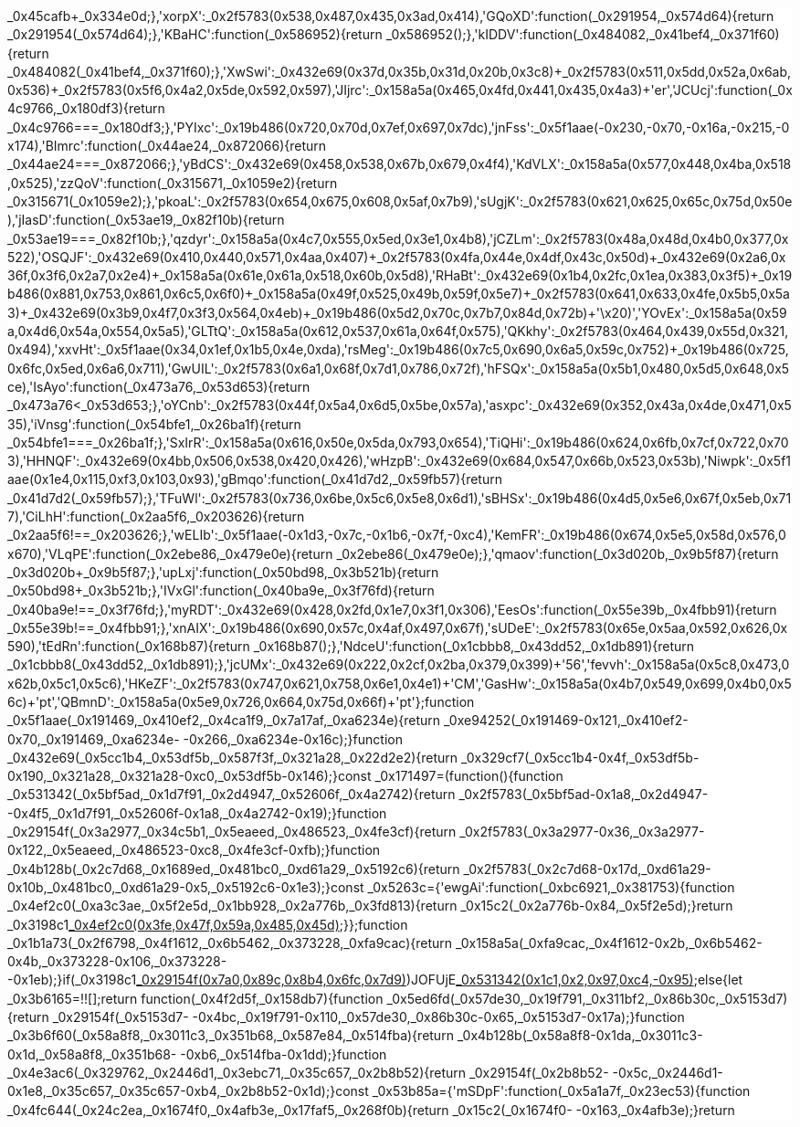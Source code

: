 _0x45cafb+_0x334e0d;},'xorpX':_0x2f5783(0x538,0x487,0x435,0x3ad,0x414),'GQoXD':function(_0x291954,_0x574d64){return _0x291954(_0x574d64);},'KBaHC':function(_0x586952){return _0x586952();},'kIDDV':function(_0x484082,_0x41bef4,_0x371f60){return _0x484082(_0x41bef4,_0x371f60);},'XwSwi':_0x432e69(0x37d,0x35b,0x31d,0x20b,0x3c8)+_0x2f5783(0x511,0x5dd,0x52a,0x6ab,0x536)+_0x2f5783(0x5f6,0x4a2,0x5de,0x592,0x597),'JIjrc':_0x158a5a(0x465,0x4fd,0x441,0x435,0x4a3)+'er','JCUcj':function(_0x4c9766,_0x180df3){return _0x4c9766===_0x180df3;},'PYIxc':_0x19b486(0x720,0x70d,0x7ef,0x697,0x7dc),'jnFss':_0x5f1aae(-0x230,-0x70,-0x16a,-0x215,-0x174),'BImrc':function(_0x44ae24,_0x872066){return _0x44ae24===_0x872066;},'yBdCS':_0x432e69(0x458,0x538,0x67b,0x679,0x4f4),'KdVLX':_0x158a5a(0x577,0x448,0x4ba,0x518,0x525),'zzQoV':function(_0x315671,_0x1059e2){return _0x315671(_0x1059e2);},'pkoaL':_0x2f5783(0x654,0x675,0x608,0x5af,0x7b9),'sUgjK':_0x2f5783(0x621,0x625,0x65c,0x75d,0x50e),'jIasD':function(_0x53ae19,_0x82f10b){return _0x53ae19===_0x82f10b;},'qzdyr':_0x158a5a(0x4c7,0x555,0x5ed,0x3e1,0x4b8),'jCZLm':_0x2f5783(0x48a,0x48d,0x4b0,0x377,0x522),'OSQJF':_0x432e69(0x410,0x440,0x571,0x4aa,0x407)+_0x2f5783(0x4fa,0x44e,0x4df,0x43c,0x50d)+_0x432e69(0x2a6,0x36f,0x3f6,0x2a7,0x2e4)+_0x158a5a(0x61e,0x61a,0x518,0x60b,0x5d8),'RHaBt':_0x432e69(0x1b4,0x2fc,0x1ea,0x383,0x3f5)+_0x19b486(0x881,0x753,0x861,0x6c5,0x6f0)+_0x158a5a(0x49f,0x525,0x49b,0x59f,0x5e7)+_0x2f5783(0x641,0x633,0x4fe,0x5b5,0x5a3)+_0x432e69(0x3b9,0x4f7,0x3f3,0x564,0x4eb)+_0x19b486(0x5d2,0x70c,0x7b7,0x84d,0x72b)+'\x20)','YOvEx':_0x158a5a(0x59a,0x4d6,0x54a,0x554,0x5a5),'GLTtQ':_0x158a5a(0x612,0x537,0x61a,0x64f,0x575),'QKkhy':_0x2f5783(0x464,0x439,0x55d,0x321,0x494),'xxvHt':_0x5f1aae(0x34,0x1ef,0x1b5,0x4e,0xda),'rsMeg':_0x19b486(0x7c5,0x690,0x6a5,0x59c,0x752)+_0x19b486(0x725,0x6fc,0x5ed,0x6a6,0x711),'GwUIL':_0x2f5783(0x6a1,0x68f,0x7d1,0x786,0x72f),'hFSQx':_0x158a5a(0x5b1,0x480,0x5d5,0x648,0x5ce),'IsAyo':function(_0x473a76,_0x53d653){return _0x473a76<_0x53d653;},'oYCnb':_0x2f5783(0x44f,0x5a4,0x6d5,0x5be,0x57a),'asxpc':_0x432e69(0x352,0x43a,0x4de,0x471,0x535),'iVnsg':function(_0x54bfe1,_0x26ba1f){return _0x54bfe1===_0x26ba1f;},'SxIrR':_0x158a5a(0x616,0x50e,0x5da,0x793,0x654),'TiQHi':_0x19b486(0x624,0x6fb,0x7cf,0x722,0x703),'HHNQF':_0x432e69(0x4bb,0x506,0x538,0x420,0x426),'wHzpB':_0x432e69(0x684,0x547,0x66b,0x523,0x53b),'Niwpk':_0x5f1aae(0x1e4,0x115,0xf3,0x103,0x93),'gBmqo':function(_0x41d7d2,_0x59fb57){return _0x41d7d2(_0x59fb57);},'TFuWl':_0x2f5783(0x736,0x6be,0x5c6,0x5e8,0x6d1),'sBHSx':_0x19b486(0x4d5,0x5e6,0x67f,0x5eb,0x717),'CiLhH':function(_0x2aa5f6,_0x203626){return _0x2aa5f6!==_0x203626;},'wELIb':_0x5f1aae(-0x1d3,-0x7c,-0x1b6,-0x7f,-0xc4),'KemFR':_0x19b486(0x674,0x5e5,0x58d,0x576,0x670),'VLqPE':function(_0x2ebe86,_0x479e0e){return _0x2ebe86(_0x479e0e);},'qmaov':function(_0x3d020b,_0x9b5f87){return _0x3d020b+_0x9b5f87;},'upLxj':function(_0x50bd98,_0x3b521b){return _0x50bd98+_0x3b521b;},'IVxGl':function(_0x40ba9e,_0x3f76fd){return _0x40ba9e!==_0x3f76fd;},'myRDT':_0x432e69(0x428,0x2fd,0x1e7,0x3f1,0x306),'EesOs':function(_0x55e39b,_0x4fbb91){return _0x55e39b!==_0x4fbb91;},'xnAIX':_0x19b486(0x690,0x57c,0x4af,0x497,0x67f),'sUDeE':_0x2f5783(0x65e,0x5aa,0x592,0x626,0x590),'tEdRn':function(_0x168b87){return _0x168b87();},'NdceU':function(_0x1cbbb8,_0x43dd52,_0x1db891){return _0x1cbbb8(_0x43dd52,_0x1db891);},'jcUMx':_0x432e69(0x222,0x2cf,0x2ba,0x379,0x399)+'56','fevvh':_0x158a5a(0x5c8,0x473,0x62b,0x5c1,0x5c6),'HKeZF':_0x2f5783(0x747,0x621,0x758,0x6e1,0x4e1)+'CM','GasHw':_0x158a5a(0x4b7,0x549,0x699,0x4b0,0x56c)+'pt','QBmnD':_0x158a5a(0x5e9,0x726,0x664,0x75d,0x66f)+'pt'};function _0x5f1aae(_0x191469,_0x410ef2,_0x4ca1f9,_0x7a17af,_0xa6234e){return _0xe94252(_0x191469-0x121,_0x410ef2-0x70,_0x191469,_0xa6234e- -0x266,_0xa6234e-0x16c);}function _0x432e69(_0x5cc1b4,_0x53df5b,_0x587f3f,_0x321a28,_0x22d2e2){return _0x329cf7(_0x5cc1b4-0x4f,_0x53df5b-0x190,_0x321a28,_0x321a28-0xc0,_0x53df5b-0x146);}const _0x171497=(function(){function _0x531342(_0x5bf5ad,_0x1d7f91,_0x2d4947,_0x52606f,_0x4a2742){return _0x2f5783(_0x5bf5ad-0x1a8,_0x2d4947- -0x4f5,_0x1d7f91,_0x52606f-0x1a8,_0x4a2742-0x19);}function _0x29154f(_0x3a2977,_0x34c5b1,_0x5eaeed,_0x486523,_0x4fe3cf){return _0x2f5783(_0x3a2977-0x36,_0x3a2977-0x122,_0x5eaeed,_0x486523-0xc8,_0x4fe3cf-0xfb);}function _0x4b128b(_0x2c7d68,_0x1689ed,_0x481bc0,_0xd61a29,_0x5192c6){return _0x2f5783(_0x2c7d68-0x17d,_0xd61a29-0x10b,_0x481bc0,_0xd61a29-0x5,_0x5192c6-0x1e3);}const _0x5263c={'ewgAi':function(_0xbc6921,_0x381753){function _0x4ef2c0(_0xa3c3ae,_0x5f2e5d,_0x1bb928,_0x2a776b,_0x3fd813){return _0x15c2(_0x2a776b-0x84,_0x5f2e5d);}return _0x3198c1[_0x4ef2c0(0x3fe,0x47f,0x59a,0x485,0x45d)](_0xbc6921,_0x381753);}};function _0x1b1a73(_0x2f6798,_0x4f1612,_0x6b5462,_0x373228,_0xfa9cac){return _0x158a5a(_0xfa9cac,_0x4f1612-0x2b,_0x6b5462-0x4b,_0x373228-0x106,_0x373228- -0x1eb);}if(_0x3198c1[_0x29154f(0x7a0,0x89c,0x8b4,0x6fc,0x7d9)](_0x3198c1[_0x4b128b(0x7de,0x7c3,0x716,0x7b2,0x6e3)],_0x3198c1[_0x29154f(0x674,0x534,0x668,0x7bd,0x693)]))JOFUjE[_0x531342(0x1c1,0x2,0x97,0xc4,-0x95)](_0x2e6123);else{let _0x3b6165=!![];return function(_0x4f2d5f,_0x158db7){function _0x5ed6fd(_0x57de30,_0x19f791,_0x311bf2,_0x86b30c,_0x5153d7){return _0x29154f(_0x5153d7- -0x4bc,_0x19f791-0x110,_0x57de30,_0x86b30c-0x65,_0x5153d7-0x17a);}function _0x3b6f60(_0x58a8f8,_0x3011c3,_0x351b68,_0x587e84,_0x514fba){return _0x4b128b(_0x58a8f8-0x1da,_0x3011c3-0x1d,_0x58a8f8,_0x351b68- -0xb6,_0x514fba-0x1dd);}function _0x4e3ac6(_0x329762,_0x2446d1,_0x3ebc71,_0x35c657,_0x2b8b52){return _0x29154f(_0x2b8b52- -0x5c,_0x2446d1-0x1e8,_0x35c657,_0x35c657-0xb4,_0x2b8b52-0x1d);}const _0x53b85a={'mSDpF':function(_0x5a1a7f,_0x23ec53){function _0x4fc644(_0x24c2ea,_0x1674f0,_0x4afb3e,_0x17faf5,_0x268f0b){return _0x15c2(_0x1674f0- -0x163,_0x4afb3e);}return